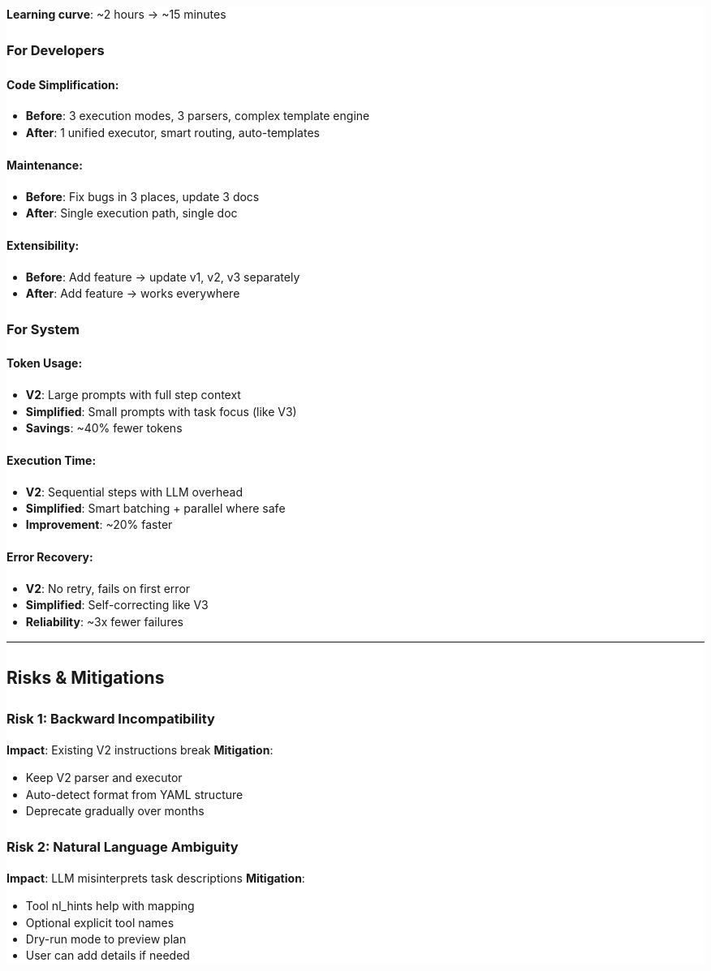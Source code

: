**Learning curve**: ~2 hours → ~15 minutes

### For Developers

#### Code Simplification:
- **Before**: 3 execution modes, 3 parsers, complex template engine
- **After**: 1 unified executor, smart routing, auto-templates

#### Maintenance:
- **Before**: Fix bugs in 3 places, update 3 docs
- **After**: Single execution path, single doc

#### Extensibility:
- **Before**: Add feature → update v1, v2, v3 separately
- **After**: Add feature → works everywhere

### For System

#### Token Usage:
- **V2**: Large prompts with full step context
- **Simplified**: Small prompts with task focus (like V3)
- **Savings**: ~40% fewer tokens

#### Execution Time:
- **V2**: Sequential steps with LLM overhead
- **Simplified**: Smart batching + parallel where safe
- **Improvement**: ~20% faster

#### Error Recovery:
- **V2**: No retry, fails on first error
- **Simplified**: Self-correcting like V3
- **Reliability**: ~3x fewer failures

---

## Risks & Mitigations

### Risk 1: Backward Incompatibility
**Impact**: Existing V2 instructions break
**Mitigation**: 
- Keep V2 parser and executor
- Auto-detect format from YAML structure
- Deprecate gradually over months

### Risk 2: Natural Language Ambiguity
**Impact**: LLM misinterprets task descriptions
**Mitigation**:
- Tool nl_hints help with mapping
- Optional explicit tool names
- Dry-run mode to preview plan
- User can add details if needed
